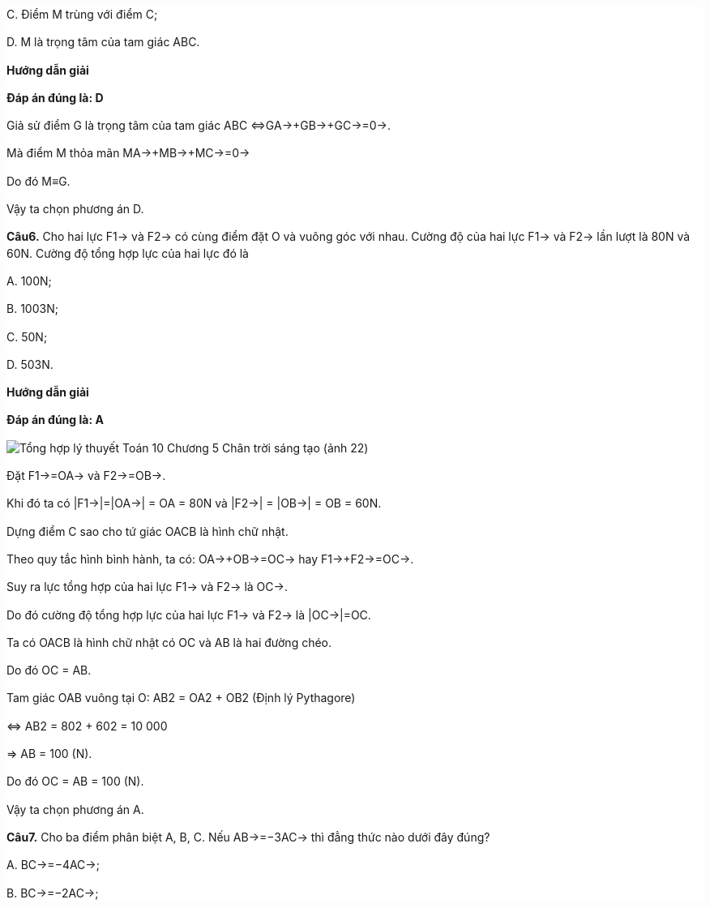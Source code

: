 C. Điểm M trùng với điểm C; 

D. M là trọng tâm của tam giác ABC.

**Hướng dẫn giải**

**Đáp án đúng là: D**

Giả sử điểm G là trọng tâm của tam giác ABC ⇔GA→+GB→+GC→=0→.

Mà điểm M thỏa mãn MA→+MB→+MC→=0→

Do đó M≡G.

Vậy ta chọn phương án D.

**Câu****6****.** Cho hai lực F1→ và F2→ có cùng điểm đặt O và vuông góc với nhau. Cường độ của hai lực F1→ và F2→ lần lượt là 80N và 60N. Cường độ tổng hợp lực của hai lực đó là

A. 100N; 

B. 1003N; 

C. 50N; 

D. 503N.

**Hướng dẫn giải**

**Đáp án đúng là: A**

![Tổng hợp lý thuyết Toán 10 Chương 5 Chân trời sáng tạo \(ảnh 22\)](https://vietjack.com/toan-10-ct/images/ly-thuyet-bai-tap-cuoi-chuong-5-159019.PNG)

Đặt F1→=OA→ và F2→=OB→. 

Khi đó ta có |F1→|=|OA→| = OA = 80N và |F2→| = |OB→| = OB = 60N.

Dựng điểm C sao cho tứ giác OACB là hình chữ nhật.

Theo quy tắc hình bình hành, ta có: OA→+OB→=OC→ hay F1→+F2→=OC→.

Suy ra lực tổng hợp của hai lực F1→ và F2→ là OC→.

Do đó cường độ tổng hợp lực của hai lực F1→ và F2→ là |OC→|=OC.

Ta có OACB là hình chữ nhật có OC và AB là hai đường chéo.

Do đó OC = AB.

Tam giác OAB vuông tại O: AB2 = OA2 \+ OB2 (Định lý Pythagore)

⇔ AB2 = 802 \+ 602 = 10 000

⇒ AB = 100 (N).

Do đó OC = AB = 100 (N).

Vậy ta chọn phương án A.

**Câu****7****.** Cho ba điểm phân biệt A, B, C. Nếu AB→=−3AC→ thì đẳng thức nào dưới đây đúng?

A. BC→=−4AC→; 

B. BC→=−2AC→; 
